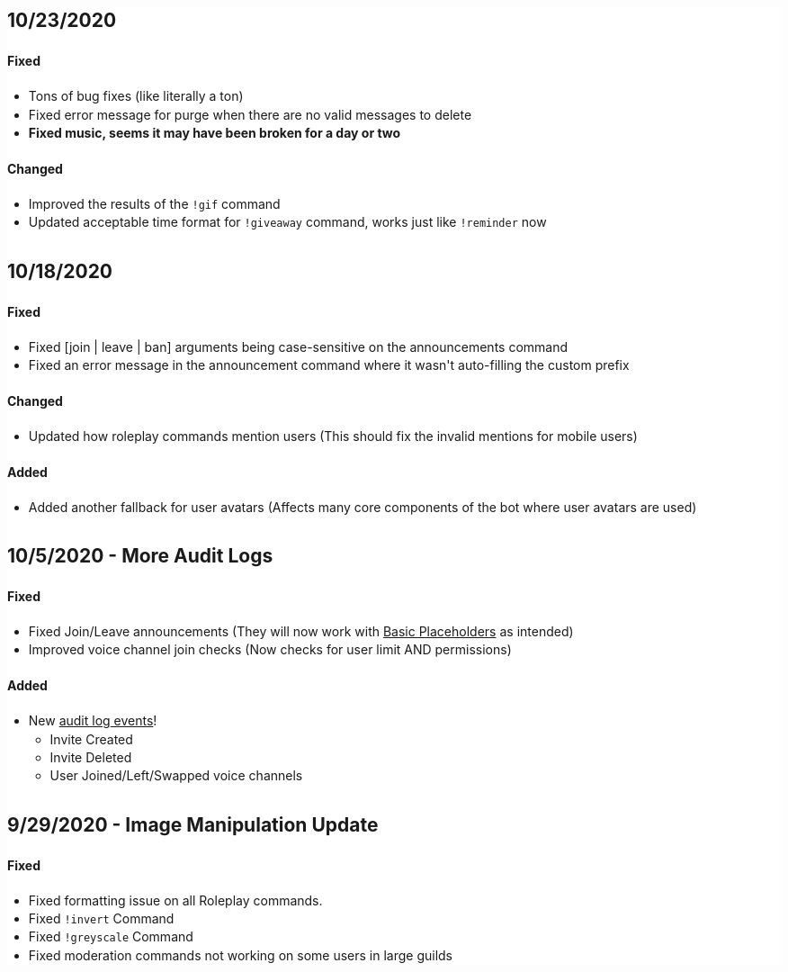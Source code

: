 ## 10/23/2020

#### Fixed

* Tons of bug fixes \(like literally a ton\)
* Fixed error message for purge when there are no valid messages to delete
* **Fixed music, seems it may have been broken for a day or two**

#### Changed

* Improved the results of the `!gif` command
* Updated acceptable time format for `!giveaway` command, works just like `!reminder` now

## 10/18/2020

#### Fixed

* Fixed \[join \| leave \| ban\] arguments being case-sensitive on the announcements command
* Fixed an error message in the announcement command where it wasn't auto-filling the custom prefix

#### Changed

* Updated how roleplay commands mention users \(This should fix the invalid mentions for mobile users\)

#### Added

* Added another fallback for user avatars \(Affects many core components of the bot where user avatars are used\)

## 10/5/2020 - More Audit Logs

#### Fixed

* Fixed Join/Leave announcements \(They will now work with [Basic Placeholders](setup/placeholders-variables.md#basic-placeholders) as intended\)
* Improved voice channel join checks \(Now checks for user limit AND permissions\)

#### Added

* New [audit log](tools-and-utilities/audit-log.md#audit-events)[ events](tools-and-utilities/audit-log.md#audit-events)!
  * Invite Created
  * Invite Deleted
  * User Joined/Left/Swapped voice channels

## 9/29/2020 - Image Manipulation Update

#### Fixed

* Fixed formatting issue on all Roleplay commands.
* Fixed `!invert` Command
* Fixed `!greyscale` Command
* Fixed moderation commands not working on some users in large guilds
